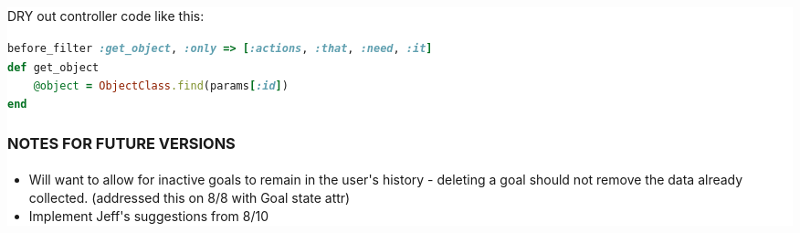 DRY out controller code like this:
```ruby
before_filter :get_object, :only => [:actions, :that, :need, :it]
def get_object
	@object = ObjectClass.find(params[:id])
end
```

### NOTES FOR FUTURE VERSIONS
- Will want to allow for inactive goals to remain in the user's history - deleting a goal should not remove the data already collected. (addressed this on 8/8 with Goal state attr)
- Implement Jeff's suggestions from 8/10
